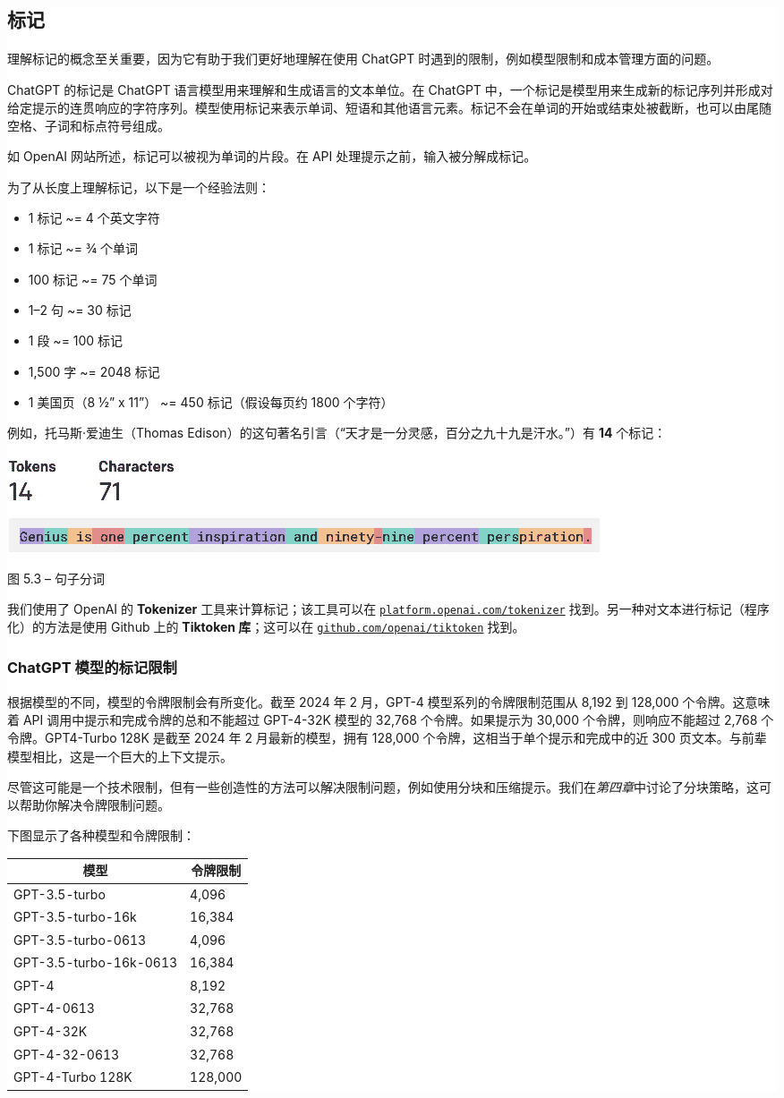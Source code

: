 ## 标记

理解标记的概念至关重要，因为它有助于我们更好地理解在使用 ChatGPT 时遇到的限制，例如模型限制和成本管理方面的问题。

ChatGPT 的标记是 ChatGPT 语言模型用来理解和生成语言的文本单位。在 ChatGPT 中，一个标记是模型用来生成新的标记序列并形成对给定提示的连贯响应的字符序列。模型使用标记来表示单词、短语和其他语言元素。标记不会在单词的开始或结束处被截断，也可以由尾随空格、子词和标点符号组成。

如 OpenAI 网站所述，标记可以被视为单词的片段。在 API 处理提示之前，输入被分解成标记。

为了从长度上理解标记，以下是一个经验法则：

+   1 标记 ~= 4 个英文字符

+   1 标记 ~= ¾ 个单词

+   100 标记 ~= 75 个单词

+   1–2 句 ~= 30 标记

+   1 段 ~= 100 标记

+   1,500 字 ~= 2048 标记

+   1 美国页（8 ½” x 11”） ~= 450 标记（假设每页约 1800 个字符）

例如，托马斯·爱迪生（Thomas Edison）的这句著名引言（“天才是一分灵感，百分之九十九是汗水。”）有 **14** 个标记：

![图 5.3 – 句子分词](img/B21443_05_3.jpg)

图 5.3 – 句子分词

我们使用了 OpenAI 的 **Tokenizer** 工具来计算标记；该工具可以在 [`platform.openai.com/tokenizer`](https://platform.openai.com/tokenizer) 找到。另一种对文本进行标记（程序化）的方法是使用 Github 上的 **Tiktoken 库**；这可以在 [`github.com/openai/tiktoken`](https://github.com/openai/tiktoken) 找到。

### ChatGPT 模型的标记限制

根据模型的不同，模型的令牌限制会有所变化。截至 2024 年 2 月，GPT-4 模型系列的令牌限制范围从 8,192 到 128,000 个令牌。这意味着 API 调用中提示和完成令牌的总和不能超过 GPT-4-32K 模型的 32,768 个令牌。如果提示为 30,000 个令牌，则响应不能超过 2,768 个令牌。GPT4-Turbo 128K 是截至 2024 年 2 月最新的模型，拥有 128,000 个令牌，这相当于单个提示和完成中的近 300 页文本。与前辈模型相比，这是一个巨大的上下文提示。

尽管这可能是一个技术限制，但有一些创造性的方法可以解决限制问题，例如使用分块和压缩提示。我们在*第四章*中讨论了分块策略，这可以帮助你解决令牌限制问题。

下图显示了各种模型和令牌限制：

| **模型** | **令牌限制** |
| --- | --- |
| GPT-3.5-turbo | 4,096 |
| GPT-3.5-turbo-16k | 16,384 |
| GPT-3.5-turbo-0613 | 4,096 |
| GPT-3.5-turbo-16k-0613 | 16,384 |
| GPT-4 | 8,192 |
| GPT-4-0613 | 32,768 |
| GPT-4-32K | 32,768 |
| GPT-4-32-0613 | 32,768 |
| GPT-4-Turbo 128K | 128,000 |
